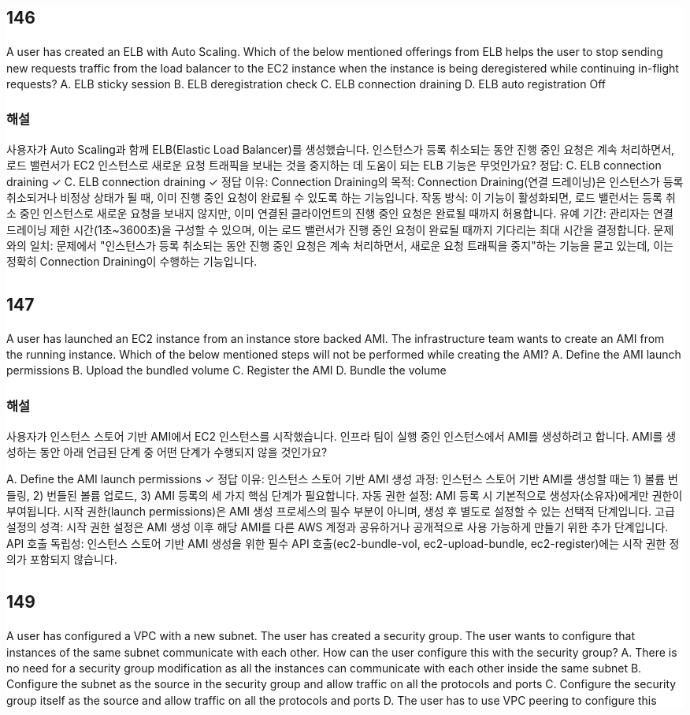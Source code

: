 ## 146
A user has created an ELB with Auto Scaling. Which of the below mentioned offerings from ELB helps the user to stop sending new requests traffic from the load balancer to the EC2 instance when the instance is being deregistered while continuing in-flight requests?
	A. ELB sticky session
	B. ELB deregistration check
	C. ELB connection draining
	D. ELB auto registration Off

### 해설

사용자가 Auto Scaling과 함께 ELB(Elastic Load Balancer)를 생성했습니다. 인스턴스가 등록 취소되는 동안 진행 중인 요청은 계속 처리하면서, 로드 밸런서가 EC2 인스턴스로 새로운 요청 트래픽을 보내는 것을 중지하는 데 도움이 되는 ELB 기능은 무엇인가요?
정답: C. ELB connection draining ✓
C. ELB connection draining ✓
정답 이유:
Connection Draining의 목적: Connection Draining(연결 드레이닝)은 인스턴스가 등록 취소되거나 비정상 상태가 될 때, 이미 진행 중인 요청이 완료될 수 있도록 하는 기능입니다.
작동 방식: 이 기능이 활성화되면, 로드 밸런서는 등록 취소 중인 인스턴스로 새로운 요청을 보내지 않지만, 이미 연결된 클라이언트의 진행 중인 요청은 완료될 때까지 허용합니다.
유예 기간: 관리자는 연결 드레이닝 제한 시간(1초~3600초)을 구성할 수 있으며, 이는 로드 밸런서가 진행 중인 요청이 완료될 때까지 기다리는 최대 시간을 결정합니다.
문제와의 일치: 문제에서 "인스턴스가 등록 취소되는 동안 진행 중인 요청은 계속 처리하면서, 새로운 요청 트래픽을 중지"하는 기능을 묻고 있는데, 이는 정확히 Connection Draining이 수행하는 기능입니다.

## 147
A user has launched an EC2 instance from an instance store backed AMI. The infrastructure team wants to create an AMI from the running instance. Which of the below mentioned steps will not be performed while creating the AMI?
	A. Define the AMI launch permissions
	B. Upload the bundled volume
	C. Register the AMI
	D. Bundle the volume

### 해설

사용자가 인스턴스 스토어 기반 AMI에서 EC2 인스턴스를 시작했습니다. 인프라 팀이 실행 중인 인스턴스에서 AMI를 생성하려고 합니다. AMI를 생성하는 동안 아래 언급된 단계 중 어떤 단계가 수행되지 않을 것인가요?

A. Define the AMI launch permissions ✓
정답 이유:
인스턴스 스토어 기반 AMI 생성 과정: 인스턴스 스토어 기반 AMI를 생성할 때는 1) 볼륨 번들링, 2) 번들된 볼륨 업로드, 3) AMI 등록의 세 가지 핵심 단계가 필요합니다.
자동 권한 설정: AMI 등록 시 기본적으로 생성자(소유자)에게만 권한이 부여됩니다. 시작 권한(launch permissions)은 AMI 생성 프로세스의 필수 부분이 아니며, 생성 후 별도로 설정할 수 있는 선택적 단계입니다.
고급 설정의 성격: 시작 권한 설정은 AMI 생성 이후 해당 AMI를 다른 AWS 계정과 공유하거나 공개적으로 사용 가능하게 만들기 위한 추가 단계입니다.
API 호출 독립성: 인스턴스 스토어 기반 AMI 생성을 위한 필수 API 호출(ec2-bundle-vol, ec2-upload-bundle, ec2-register)에는 시작 권한 정의가 포함되지 않습니다.

## 149

A user has configured a VPC with a new subnet. The user has created a security group. The user wants to configure that instances of the same subnet communicate with each other. How can the user configure this with the security group?
	A. There is no need for a security group modification as all the instances can communicate with each other inside the same subnet
	B. Configure the subnet as the source in the security group and allow traffic on all the protocols and ports
	C. Configure the security group itself as the source and allow traffic on all the protocols and ports
	D. The user has to use VPC peering to configure this

